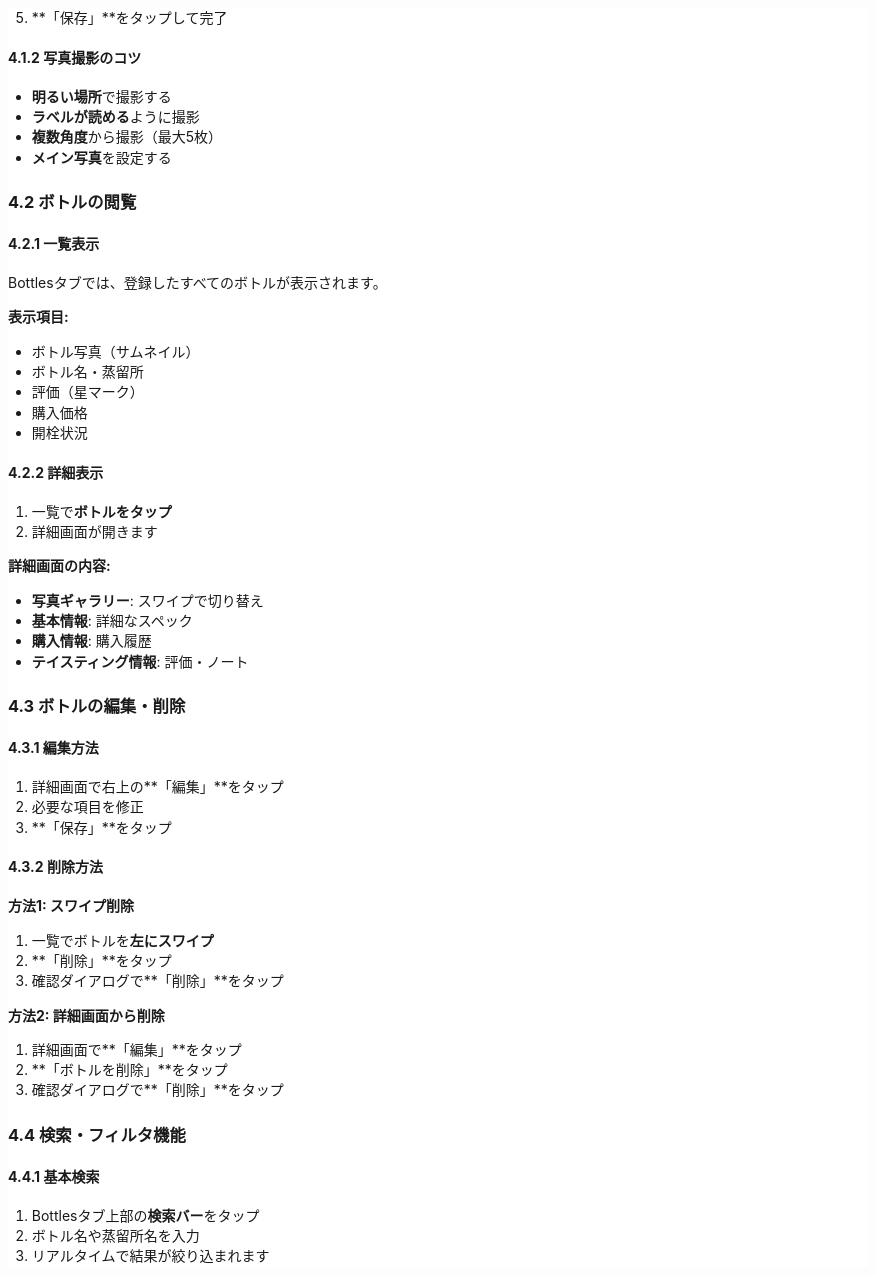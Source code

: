 5. **「保存」**をタップして完了

#### 4.1.2 写真撮影のコツ
- **明るい場所**で撮影する
- **ラベルが読める**ように撮影
- **複数角度**から撮影（最大5枚）
- **メイン写真**を設定する

### 4.2 ボトルの閲覧

#### 4.2.1 一覧表示
Bottlesタブでは、登録したすべてのボトルが表示されます。

**表示項目:**
- ボトル写真（サムネイル）
- ボトル名・蒸留所
- 評価（星マーク）
- 購入価格
- 開栓状況

#### 4.2.2 詳細表示
1. 一覧で**ボトルをタップ**
2. 詳細画面が開きます

**詳細画面の内容:**
- **写真ギャラリー**: スワイプで切り替え
- **基本情報**: 詳細なスペック
- **購入情報**: 購入履歴
- **テイスティング情報**: 評価・ノート

### 4.3 ボトルの編集・削除

#### 4.3.1 編集方法
1. 詳細画面で右上の**「編集」**をタップ
2. 必要な項目を修正
3. **「保存」**をタップ

#### 4.3.2 削除方法
**方法1: スワイプ削除**
1. 一覧でボトルを**左にスワイプ**
2. **「削除」**をタップ
3. 確認ダイアログで**「削除」**をタップ

**方法2: 詳細画面から削除**
1. 詳細画面で**「編集」**をタップ
2. **「ボトルを削除」**をタップ
3. 確認ダイアログで**「削除」**をタップ

### 4.4 検索・フィルタ機能

#### 4.4.1 基本検索
1. Bottlesタブ上部の**検索バー**をタップ
2. ボトル名や蒸留所名を入力
3. リアルタイムで結果が絞り込まれます
